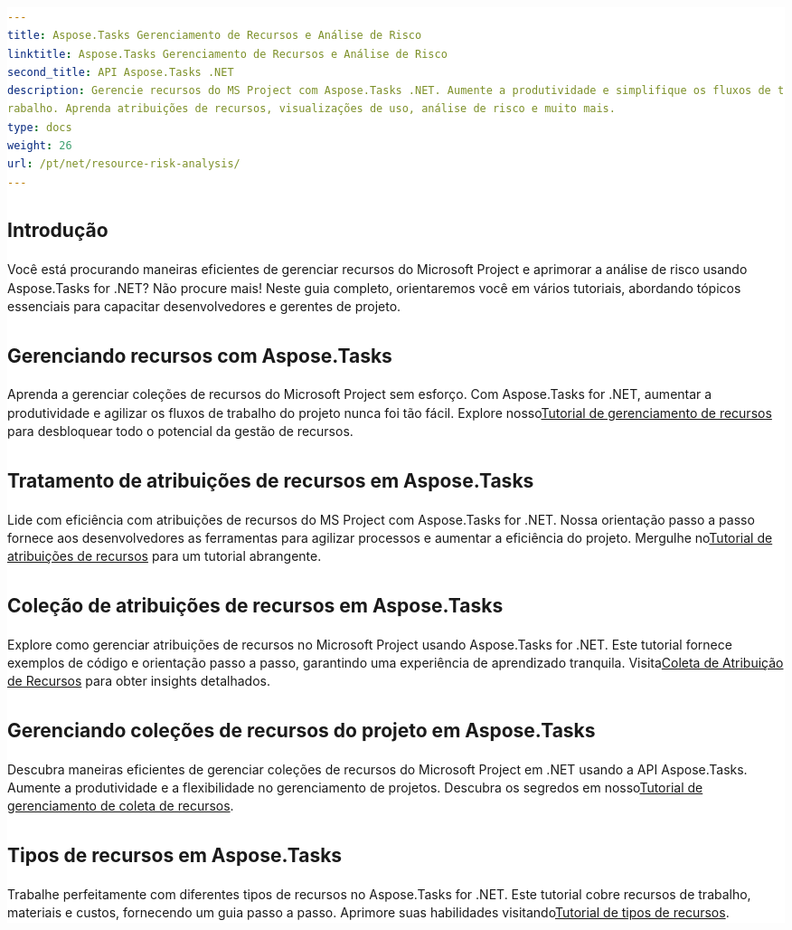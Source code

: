 ```yaml
---
title: Aspose.Tasks Gerenciamento de Recursos e Análise de Risco
linktitle: Aspose.Tasks Gerenciamento de Recursos e Análise de Risco
second_title: API Aspose.Tasks .NET
description: Gerencie recursos do MS Project com Aspose.Tasks .NET. Aumente a produtividade e simplifique os fluxos de trabalho. Aprenda atribuições de recursos, visualizações de uso, análise de risco e muito mais.
type: docs
weight: 26
url: /pt/net/resource-risk-analysis/
---
```

## Introdução

Você está procurando maneiras eficientes de gerenciar recursos do Microsoft Project e aprimorar a análise de risco usando Aspose.Tasks for .NET? Não procure mais! Neste guia completo, orientaremos você em vários tutoriais, abordando tópicos essenciais para capacitar desenvolvedores e gerentes de projeto.

## Gerenciando recursos com Aspose.Tasks 
 Aprenda a gerenciar coleções de recursos do Microsoft Project sem esforço. Com Aspose.Tasks for .NET, aumentar a produtividade e agilizar os fluxos de trabalho do projeto nunca foi tão fácil. Explore nosso[Tutorial de gerenciamento de recursos](./managing-resources/) para desbloquear todo o potencial da gestão de recursos.

## Tratamento de atribuições de recursos em Aspose.Tasks 
 Lide com eficiência com atribuições de recursos do MS Project com Aspose.Tasks for .NET. Nossa orientação passo a passo fornece aos desenvolvedores as ferramentas para agilizar processos e aumentar a eficiência do projeto. Mergulhe no[Tutorial de atribuições de recursos](./resource-assignments/) para um tutorial abrangente.

## Coleção de atribuições de recursos em Aspose.Tasks 
Explore como gerenciar atribuições de recursos no Microsoft Project usando Aspose.Tasks for .NET. Este tutorial fornece exemplos de código e orientação passo a passo, garantindo uma experiência de aprendizado tranquila. Visita[Coleta de Atribuição de Recursos](./resource-assignment-collection/) para obter insights detalhados.

## Gerenciando coleções de recursos do projeto em Aspose.Tasks 
 Descubra maneiras eficientes de gerenciar coleções de recursos do Microsoft Project em .NET usando a API Aspose.Tasks. Aumente a produtividade e a flexibilidade no gerenciamento de projetos. Descubra os segredos em nosso[Tutorial de gerenciamento de coleta de recursos](./managing-resource-collection/).

## Tipos de recursos em Aspose.Tasks 
 Trabalhe perfeitamente com diferentes tipos de recursos no Aspose.Tasks for .NET. Este tutorial cobre recursos de trabalho, materiais e custos, fornecendo um guia passo a passo. Aprimore suas habilidades visitando[Tutorial de tipos de recursos](./resource-types/).
